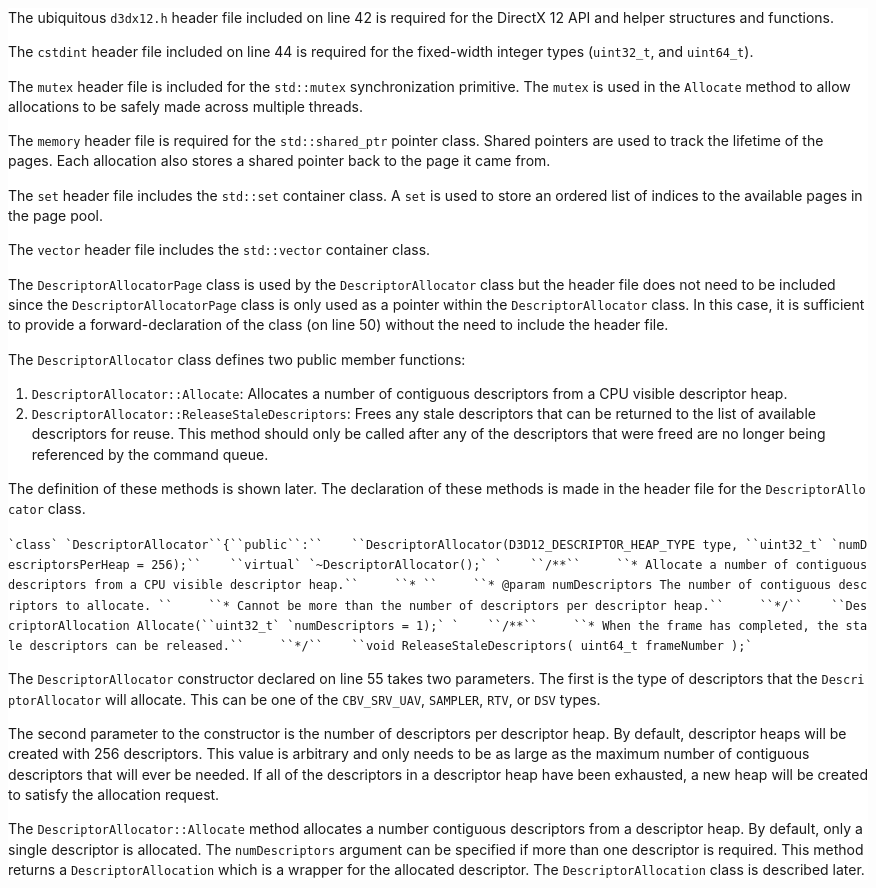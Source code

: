 The ubiquitous `d3dx12.h` header file included on line 42 is required for the DirectX 12 API and helper structures and functions.

The `cstdint` header file included on line 44 is required for the fixed-width integer types (`uint32_t`, and `uint64_t`).

The `mutex` header file is included for the `std::mutex` synchronization primitive. The `mutex` is used in the `Allocate` method to allow allocations to be safely made across multiple threads.

The `memory` header file is required for the `std::shared_ptr` pointer class. Shared pointers are used to track the lifetime of the pages. Each allocation also stores a shared pointer back to the page it came from.

The `set` header file includes the `std::set` container class. A `set` is used to store an ordered list of indices to the available pages in the page pool.

The `vector` header file includes the `std::vector` container class.

The `DescriptorAllocatorPage` class is used by the `DescriptorAllocator` class but the header file does not need to be included since the `DescriptorAllocatorPage` class is only used as a pointer within the `DescriptorAllocator` class. In this case, it is sufficient to provide a forward-declaration of the class (on line 50) without the need to include the header file.

The `DescriptorAllocator` class defines two public member functions:

1. `DescriptorAllocator::Allocate`: Allocates a number of contiguous descriptors from a CPU visible descriptor heap.
2. `DescriptorAllocator::ReleaseStaleDescriptors`: Frees any stale descriptors that can be returned to the list of available descriptors for reuse. This method should only be called after any of the descriptors that were freed are no longer being referenced by the command queue.

The definition of these methods is shown later. The declaration of these methods is made in the header file for the `DescriptorAllocator` class.

```
`class` `DescriptorAllocator``{``public``:``    ``DescriptorAllocator(D3D12_DESCRIPTOR_HEAP_TYPE type, ``uint32_t` `numDescriptorsPerHeap = 256);``    ``virtual` `~DescriptorAllocator();` `    ``/**``     ``* Allocate a number of contiguous descriptors from a CPU visible descriptor heap.``     ``* ``     ``* @param numDescriptors The number of contiguous descriptors to allocate. ``     ``* Cannot be more than the number of descriptors per descriptor heap.``     ``*/``    ``DescriptorAllocation Allocate(``uint32_t` `numDescriptors = 1);` `    ``/**``     ``* When the frame has completed, the stale descriptors can be released.``     ``*/``    ``void ReleaseStaleDescriptors( uint64_t frameNumber );`
```

The `DescriptorAllocator` constructor declared on line 55 takes two parameters. The first is the type of descriptors that the `DescriptorAllocator` will allocate. This can be one of the `CBV_SRV_UAV`, `SAMPLER`, `RTV`, or `DSV` types.

The second parameter to the constructor is the number of descriptors per descriptor heap. By default, descriptor heaps will be created with 256 descriptors. This value is arbitrary and only needs to be as large as the maximum number of contiguous descriptors that will ever be needed. If all of the descriptors in a descriptor heap have been exhausted, a new heap will be created to satisfy the allocation request.

The `DescriptorAllocator::Allocate` method allocates a number contiguous descriptors from a descriptor heap. By default, only a single descriptor is allocated. The `numDescriptors` argument can be specified if more than one descriptor is required. This method returns a `DescriptorAllocation` which is a wrapper for the allocated descriptor. The `DescriptorAllocation` class is described later.
